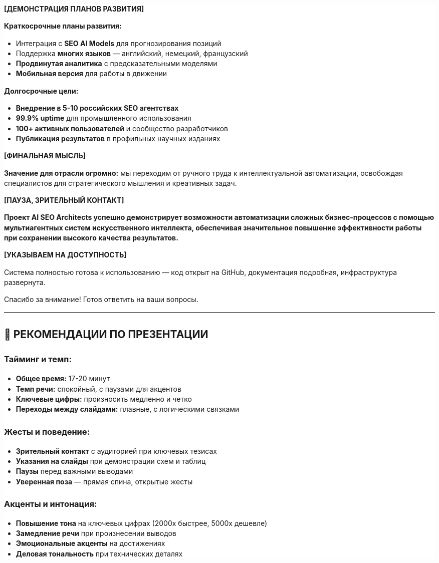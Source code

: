 **[ДЕМОНСТРАЦИЯ ПЛАНОВ РАЗВИТИЯ]**

**Краткосрочные планы развития:**
- Интеграция с **SEO AI Models** для прогнозирования позиций
- Поддержка **многих языков** — английский, немецкий, французский
- **Продвинутая аналитика** с предсказательными моделями
- **Мобильная версия** для работы в движении

**Долгосрочные цели:**
- **Внедрение в 5-10 российских SEO агентствах**
- **99.9% uptime** для промышленного использования
- **100+ активных пользователей** и сообщество разработчиков
- **Публикация результатов** в профильных научных изданиях

**[ФИНАЛЬНАЯ МЫСЛЬ]**

**Значение для отрасли огромно:** мы переходим от ручного труда к интеллектуальной автоматизации, освобождая специалистов для стратегического мышления и креативных задач.

**[ПАУЗА, ЗРИТЕЛЬНЫЙ КОНТАКТ]**

**Проект AI SEO Architects успешно демонстрирует возможности автоматизации сложных бизнес-процессов с помощью мультиагентных систем искусственного интеллекта, обеспечивая значительное повышение эффективности работы при сохранении высокого качества результатов.**

**[УКАЗЫВАЕМ НА ДОСТУПНОСТЬ]**

Система полностью готова к использованию — код открыт на GitHub, документация подробная, инфраструктура развернута. 

Спасибо за внимание! Готов ответить на ваши вопросы.

---

## 🎯 **РЕКОМЕНДАЦИИ ПО ПРЕЗЕНТАЦИИ**

### **Тайминг и темп:**
- **Общее время:** 17-20 минут
- **Темп речи:** спокойный, с паузами для акцентов
- **Ключевые цифры:** произносить медленно и четко
- **Переходы между слайдами:** плавные, с логическими связками

### **Жесты и поведение:**
- **Зрительный контакт** с аудиторией при ключевых тезисах
- **Указания на слайды** при демонстрации схем и таблиц
- **Паузы** перед важными выводами
- **Уверенная поза** — прямая спина, открытые жесты

### **Акценты и интонация:**
- **Повышение тона** на ключевых цифрах (2000x быстрее, 5000x дешевле)
- **Замедление речи** при произнесении выводов
- **Эмоциональные акценты** на достижениях
- **Деловая тональность** при технических деталях
